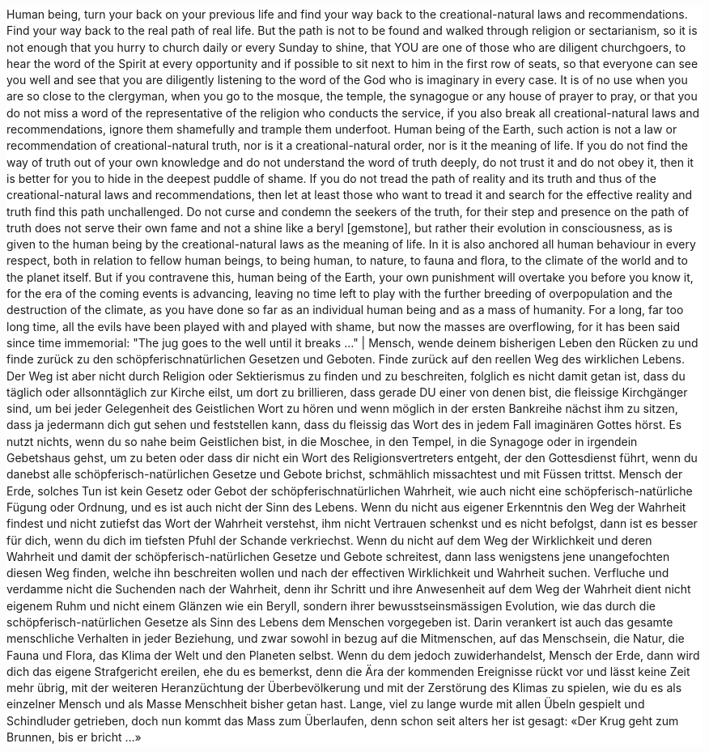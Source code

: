 Human being, turn your back on your previous life and find your way back to the creational-natural laws and recommendations. Find your way back to the real path of real life. But the path is not to be found and walked through religion or sectarianism, so it is not enough that you hurry to church daily or every Sunday to shine, that YOU are one of those who are diligent churchgoers, to hear the word of the Spirit at every opportunity and if possible to sit next to him in the first row of seats, so that everyone can see you well and see that you are diligently listening to the word of the God who is imaginary in every case. It is of no use when you are so close to the clergyman, when you go to the mosque, the temple, the synagogue or any house of prayer to pray, or that you do not miss a word of the representative of the religion who conducts the service, if you also break all creational-natural laws and recommendations, ignore them shamefully and trample them underfoot. Human being of the Earth, such action is not a law or recommendation of creational-natural truth, nor is it a creational-natural order, nor is it the meaning of life. If you do not find the way of truth out of your own knowledge and do not understand the word of truth deeply, do not trust it and do not obey it, then it is better for you to hide in the deepest puddle of shame. If you do not tread the path of reality and its truth and thus of the creational-natural laws and recommendations, then let at least those who want to tread it and search for the effective reality and truth find this path unchallenged. Do not curse and condemn the seekers of the truth, for their step and presence on the path of truth does not serve their own fame and not a shine like a beryl [gemstone], but rather their evolution in consciousness, as is given to the human being by the creational-natural laws as the meaning of life. In it is also anchored all human behaviour in every respect, both in relation to fellow human beings, to being human, to nature, to fauna and flora, to the climate of the world and to the planet itself. But if you contravene this, human being of the Earth, your own punishment will overtake you before you know it, for the era of the coming events is advancing, leaving no time left to play with the further breeding of overpopulation and the destruction of the climate, as you have done so far as an individual human being and as a mass of humanity. For a long, far too long time, all the evils have been played with and played with shame, but now the masses are overflowing, for it has been said since time immemorial: "The jug goes to the well until it breaks …"  | Mensch, wende deinem bisherigen Leben den Rücken zu und finde zurück zu den schöpferischnatürlichen Gesetzen und Geboten. Finde zurück auf den reellen Weg des wirklichen Lebens. Der Weg ist aber nicht durch Religion oder Sektierismus zu finden und zu beschreiten, folglich es nicht damit getan ist, dass du täglich oder allsonntäglich zur Kirche eilst, um dort zu brillieren, dass gerade DU einer von denen bist, die fleissige Kirchgänger sind, um bei jeder Gelegenheit des Geistlichen Wort zu hören und wenn möglich in der ersten Bankreihe nächst ihm zu sitzen, dass ja jedermann dich gut sehen und feststellen kann, dass du fleissig das Wort des in jedem Fall imaginären Gottes hörst. Es nutzt nichts, wenn du so nahe beim Geistlichen bist, in die Moschee, in den Tempel, in die Synagoge oder in irgendein Gebetshaus gehst, um zu beten oder dass dir nicht ein Wort des Religionsvertreters entgeht, der den Gottesdienst führt, wenn du danebst alle schöpferisch-natürlichen Gesetze und Gebote brichst, schmählich missachtest und mit Füssen trittst. Mensch der Erde, solches Tun ist kein Gesetz oder Gebot der schöpferischnatürlichen Wahrheit, wie auch nicht eine schöpferisch-natürliche Fügung oder Ordnung, und es ist auch nicht der Sinn des Lebens. Wenn du nicht aus eigener Erkenntnis den Weg der Wahrheit findest und nicht zutiefst das Wort der Wahrheit verstehst, ihm nicht Vertrauen schenkst und es nicht befolgst, dann ist es besser für dich, wenn du dich im tiefsten Pfuhl der Schande verkriechst. Wenn du nicht auf dem Weg der Wirklichkeit und deren Wahrheit und damit der schöpferisch-natürlichen Gesetze und Gebote schreitest, dann lass wenigstens jene unangefochten diesen Weg finden, welche ihn beschreiten wollen und nach der effectiven Wirklichkeit und Wahrheit suchen. Verfluche und verdamme nicht die Suchenden nach der Wahrheit, denn ihr Schritt und ihre Anwesenheit auf dem Weg der Wahrheit dient nicht eigenem Ruhm und nicht einem Glänzen wie ein Beryll, sondern ihrer bewusstseinsmässigen Evolution, wie das durch die schöpferisch-natürlichen Gesetze als Sinn des Lebens dem Menschen vorgegeben ist. Darin verankert ist auch das gesamte menschliche Verhalten in jeder Beziehung, und zwar sowohl in bezug auf die Mitmenschen, auf das Menschsein, die Natur, die Fauna und Flora, das Klima der Welt und den Planeten selbst. Wenn du dem jedoch zuwiderhandelst, Mensch der Erde, dann wird dich das eigene Strafgericht ereilen, ehe du es bemerkst, denn die Ära der kommenden Ereignisse rückt vor und lässt keine Zeit mehr übrig, mit der weiteren Heranzüchtung der Überbevölkerung und mit der Zerstörung des Klimas zu spielen, wie du es als einzelner Mensch und als Masse Menschheit bisher getan hast. Lange, viel zu lange wurde mit allen Übeln gespielt und Schindluder getrieben, doch nun kommt das Mass zum Überlaufen, denn schon seit alters her ist gesagt: «Der Krug geht zum Brunnen, bis er bricht …»   